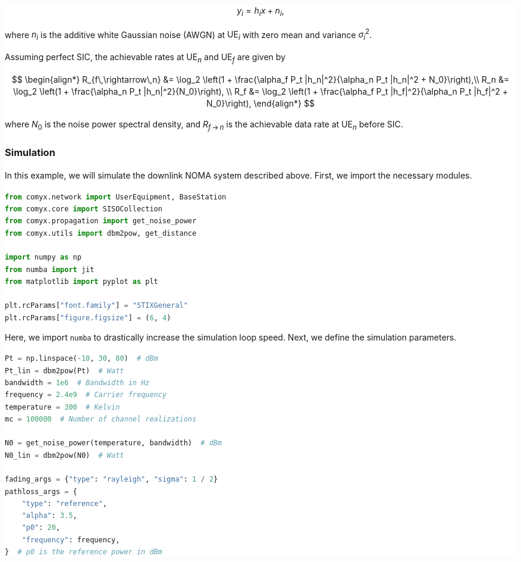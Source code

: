 $$
y_i = h_i x + n_i,
$$

where $n_i$ is the additive white Gaussian noise (AWGN) at $\mathrm{UE}_i$ with zero mean and variance $\sigma_i^2$.

Assuming perfect SIC, the achievable rates at $\mathrm{UE}_n$ and $\mathrm{UE}_f$ are given by

$$
\begin{align*}
R_{f\,\rightarrow\,n} &= \log_2 \left(1 + \frac{\alpha_f P_t |h_n|^2}{\alpha_n P_t |h_n|^2 + N_0}\right),\\
R_n &= \log_2 \left(1 + \frac{\alpha_n P_t |h_n|^2}{N_0}\right), \\
R_f &= \log_2 \left(1 + \frac{\alpha_f P_t |h_f|^2}{\alpha_n P_t |h_f|^2 + N_0}\right),
\end{align*}
$$

where $N_0$ is the noise power spectral density, and $R_{f\,\rightarrow\,n}$ is the achievable data rate at $\mathrm{UE}_n$ before SIC.

### Simulation

In this example, we will simulate the downlink NOMA system described above. First, we import the necessary modules.

```python
from comyx.network import UserEquipment, BaseStation
from comyx.core import SISOCollection
from comyx.propagation import get_noise_power
from comyx.utils import dbm2pow, get_distance

import numpy as np
from numba import jit
from matplotlib import pyplot as plt

plt.rcParams["font.family"] = "STIXGeneral"
plt.rcParams["figure.figsize"] = (6, 4)
```

Here, we import `numba` to drastically increase the simulation loop speed. Next, we define the simulation parameters.

```python
Pt = np.linspace(-10, 30, 80)  # dBm
Pt_lin = dbm2pow(Pt)  # Watt
bandwidth = 1e6  # Bandwidth in Hz
frequency = 2.4e9  # Carrier frequency
temperature = 300  # Kelvin
mc = 100000  # Number of channel realizations

N0 = get_noise_power(temperature, bandwidth)  # dBm
N0_lin = dbm2pow(N0)  # Watt

fading_args = {"type": "rayleigh", "sigma": 1 / 2}
pathloss_args = {
    "type": "reference",
    "alpha": 3.5,
    "p0": 20,
    "frequency": frequency,
}  # p0 is the reference power in dBm
```
